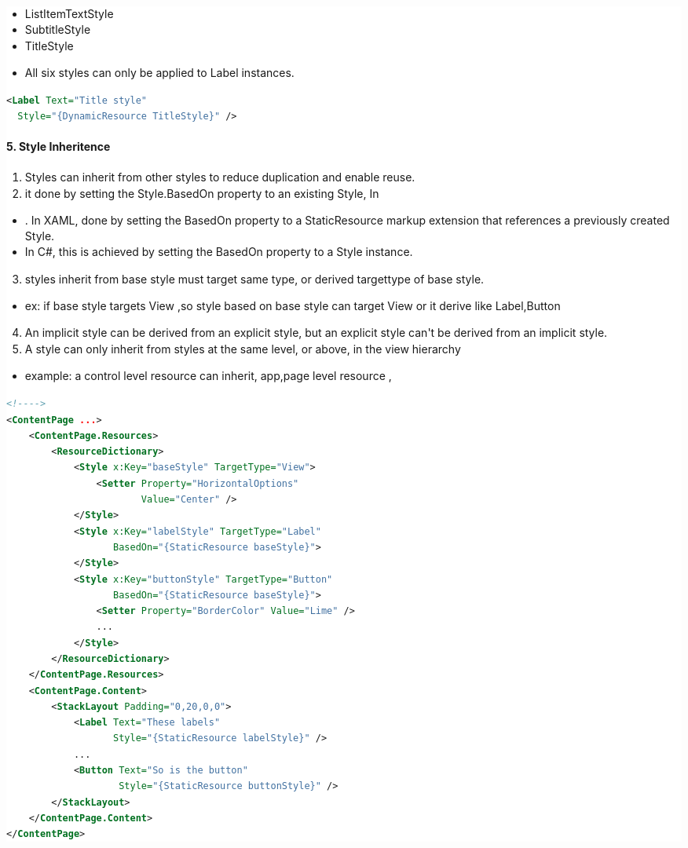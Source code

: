 + ListItemTextStyle
+ SubtitleStyle
+ TitleStyle
* All six styles can only be applied to Label instances.

```xml
<Label Text="Title style"
  Style="{DynamicResource TitleStyle}" />
```
#### 5. Style Inheritence 
1. Styles can inherit from other styles to reduce duplication and enable reuse.
2. it done  by setting the Style.BasedOn property to an existing Style, In
+ . In XAML, done by setting the BasedOn property to a StaticResource markup extension that references a previously created Style. 
+ In C#, this is achieved by setting the BasedOn property to a Style instance.
3. styles inherit from base style must target same type, or derived targettype of  base style.
+ ex: if base style targets View ,so style based on base style can target View or it derive like Label,Button
4. An implicit style can be derived from an explicit style, but an explicit style can't be derived from an implicit style.
5. A style can only inherit from styles at the same level, or above, in the view hierarchy
+ example: a control level resource can inherit, app,page level resource ,
```xml
<!---->
<ContentPage ...>
    <ContentPage.Resources>
        <ResourceDictionary>
            <Style x:Key="baseStyle" TargetType="View">
                <Setter Property="HorizontalOptions"
                        Value="Center" />
            </Style>
            <Style x:Key="labelStyle" TargetType="Label"
                   BasedOn="{StaticResource baseStyle}">
            </Style>
            <Style x:Key="buttonStyle" TargetType="Button"
                   BasedOn="{StaticResource baseStyle}">
                <Setter Property="BorderColor" Value="Lime" />
                ...
            </Style>
        </ResourceDictionary>
    </ContentPage.Resources>
    <ContentPage.Content>
        <StackLayout Padding="0,20,0,0">
            <Label Text="These labels"
                   Style="{StaticResource labelStyle}" />
            ...
            <Button Text="So is the button"
                    Style="{StaticResource buttonStyle}" />
        </StackLayout>
    </ContentPage.Content>
</ContentPage>

```
